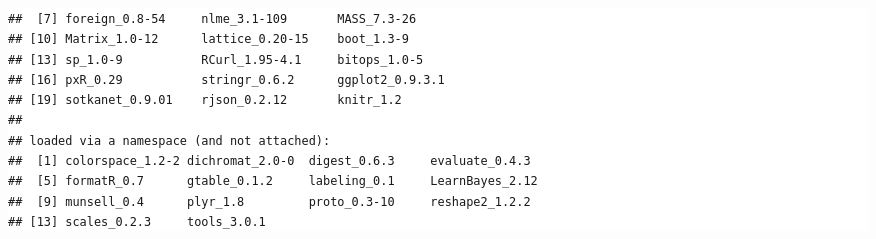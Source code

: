 ```
##  [7] foreign_0.8-54     nlme_3.1-109       MASS_7.3-26       
## [10] Matrix_1.0-12      lattice_0.20-15    boot_1.3-9        
## [13] sp_1.0-9           RCurl_1.95-4.1     bitops_1.0-5      
## [16] pxR_0.29           stringr_0.6.2      ggplot2_0.9.3.1   
## [19] sotkanet_0.9.01    rjson_0.2.12       knitr_1.2         
## 
## loaded via a namespace (and not attached):
##  [1] colorspace_1.2-2 dichromat_2.0-0  digest_0.6.3     evaluate_0.4.3  
##  [5] formatR_0.7      gtable_0.1.2     labeling_0.1     LearnBayes_2.12 
##  [9] munsell_0.4      plyr_1.8         proto_0.3-10     reshape2_1.2.2  
## [13] scales_0.2.3     tools_3.0.1
```

